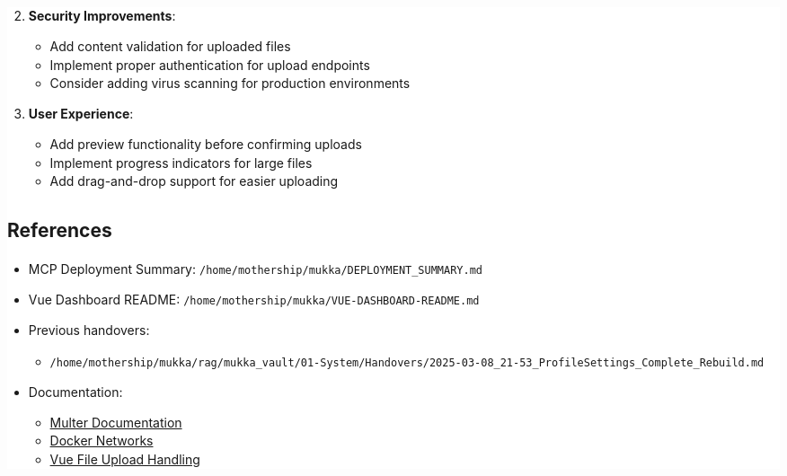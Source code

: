 2. **Security Improvements**:
   - Add content validation for uploaded files
   - Implement proper authentication for upload endpoints
   - Consider adding virus scanning for production environments

3. **User Experience**:
   - Add preview functionality before confirming uploads
   - Implement progress indicators for large files
   - Add drag-and-drop support for easier uploading

## References

- MCP Deployment Summary: `/home/mothership/mukka/DEPLOYMENT_SUMMARY.md`
- Vue Dashboard README: `/home/mothership/mukka/VUE-DASHBOARD-README.md`
- Previous handovers:
  - `/home/mothership/mukka/rag/mukka_vault/01-System/Handovers/2025-03-08_21-53_ProfileSettings_Complete_Rebuild.md`

- Documentation:
  - [Multer Documentation](https://github.com/expressjs/multer)
  - [Docker Networks](https://docs.docker.com/network/)
  - [Vue File Upload Handling](https://vuejs.org/guide/essentials/forms.html#file-upload)
